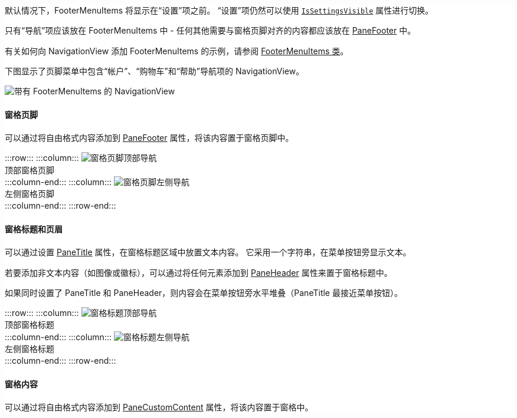 默认情况下，FooterMenuItems 将显示在“设置”项之前。 “设置”项仍然可以使用 [`IsSettingsVisible`](/uwp/api/microsoft.ui.xaml.controls.navigationview.IsSettingsVisible) 属性进行切换。

只有“导航”项应该放在 FooterMenuItems 中 - 任何其他需要与窗格页脚对齐的内容都应该放在 [PaneFooter](/uwp/api/microsoft.ui.xaml.controls.navigationview.PaneFooter) 中。

有关如何向 NavigationView 添加 FooterMenuItems 的示例，请参阅 [FooterMenuItems 类](/uwp/api/microsoft.ui.xaml.controls.navigationview.FooterMenuItems)。 

下图显示了页脚菜单中包含“帐户”、“购物车”和“帮助”导航项的 NavigationView。 

![带有 FooterMenuItems 的 NavigationView](images/footermenu-leftmode.png)

#### <a name="pane-footer"></a>窗格页脚

可以通过将自由格式内容添加到 [PaneFooter](/uwp/api/microsoft.ui.xaml.controls.navigationview.PaneFooter) 属性，将该内容置于窗格页脚中。

:::row:::
    :::column:::
    ![窗格页脚顶部导航](images/navview-freeform-footer-top.png)<br>
     顶部窗格页脚<br>
    :::column-end:::
    :::column:::
    ![窗格页脚左侧导航](images/navview-freeform-footer-left.png)<br>
    左侧窗格页脚<br>
    :::column-end:::
:::row-end:::

#### <a name="pane-title-and-header"></a>窗格标题和页眉

可以通过设置 [PaneTitle](/uwp/api/windows.ui.xaml.controls.navigationview.PaneTitle) 属性，在窗格标题区域中放置文本内容。 它采用一个字符串，在菜单按钮旁显示文本。

若要添加非文本内容（如图像或徽标），可以通过将任何元素添加到 [PaneHeader](/uwp/api/windows.ui.xaml.controls.navigationview.PaneHeader) 属性来置于窗格标题中。

如果同时设置了 PaneTitle 和 PaneHeader，则内容会在菜单按钮旁水平堆叠（PaneTitle 最接近菜单按钮）。

:::row:::
    :::column:::
    ![窗格标题顶部导航](images/navview-freeform-header-top.png)<br>
     顶部窗格标题<br>
    :::column-end:::
    :::column:::
    ![窗格标题左侧导航](images/navview-freeform-header-left.png)<br>
    左侧窗格标题<br>
    :::column-end:::
:::row-end:::

#### <a name="pane-content"></a>窗格内容

可以通过将自由格式内容添加到 [PaneCustomContent](/uwp/api/windows.ui.xaml.controls.navigationview.PaneCustomContent) 属性，将该内容置于窗格中。
